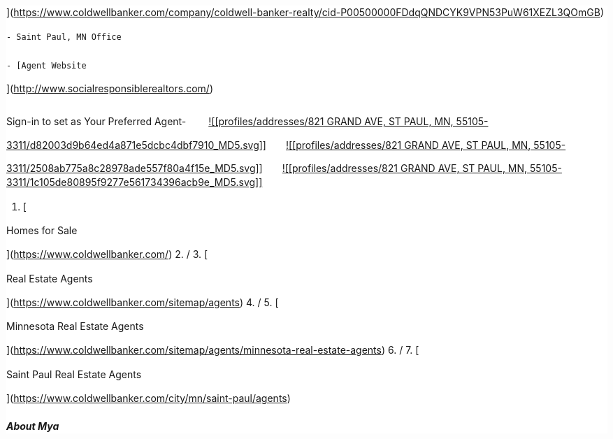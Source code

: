 ](https://www.coldwellbanker.com/company/coldwell-banker-realty/cid-P00500000FDdqQNDCYK9VPN53PuW61XEZL3QOmGB)

    - Saint Paul, MN Office

    - [Agent Website

](http://www.socialresponsiblerealtors.com/)

Sign-in to set as Your Preferred Agent- [![](data:image/svg+xml,%3csvg%20xmlns=%27http://www.w3.org/2000/svg%27%20version=%271.1%27%20width=%2728%27%20height=%2728%27/%3e)![[profiles/addresses/821 GRAND AVE, ST PAUL, MN, 55105-3311/d82003d9b64ed4a871e5dcbc4dbf7910_MD5.svg]]](https://www.facebook.com/the.hive.minnesota)[![](data:image/svg+xml,%3csvg%20xmlns=%27http://www.w3.org/2000/svg%27%20version=%271.1%27%20width=%2728%27%20height=%2728%27/%3e)![[profiles/addresses/821 GRAND AVE, ST PAUL, MN, 55105-3311/2508ab775a8c28978ade557f80a4f15e_MD5.svg]]](http://www.instagram.com/the.hive.minnesota)[![](data:image/svg+xml,%3csvg%20xmlns=%27http://www.w3.org/2000/svg%27%20version=%271.1%27%20width=%2728%27%20height=%2728%27/%3e)![[profiles/addresses/821 GRAND AVE, ST PAUL, MN, 55105-3311/1c105de80895f9277e561734396acb9e_MD5.svg]]](https://www.linkedin.com/in/myahoneywell)

1. [

Homes for Sale

](https://www.coldwellbanker.com/)
2. /
3. [

Real Estate Agents

](https://www.coldwellbanker.com/sitemap/agents)
4. /
5. [

Minnesota Real Estate Agents

](https://www.coldwellbanker.com/sitemap/agents/minnesota-real-estate-agents)
6. /
7. [

Saint Paul Real Estate Agents

](https://www.coldwellbanker.com/city/mn/saint-paul/agents)

##### About Mya
